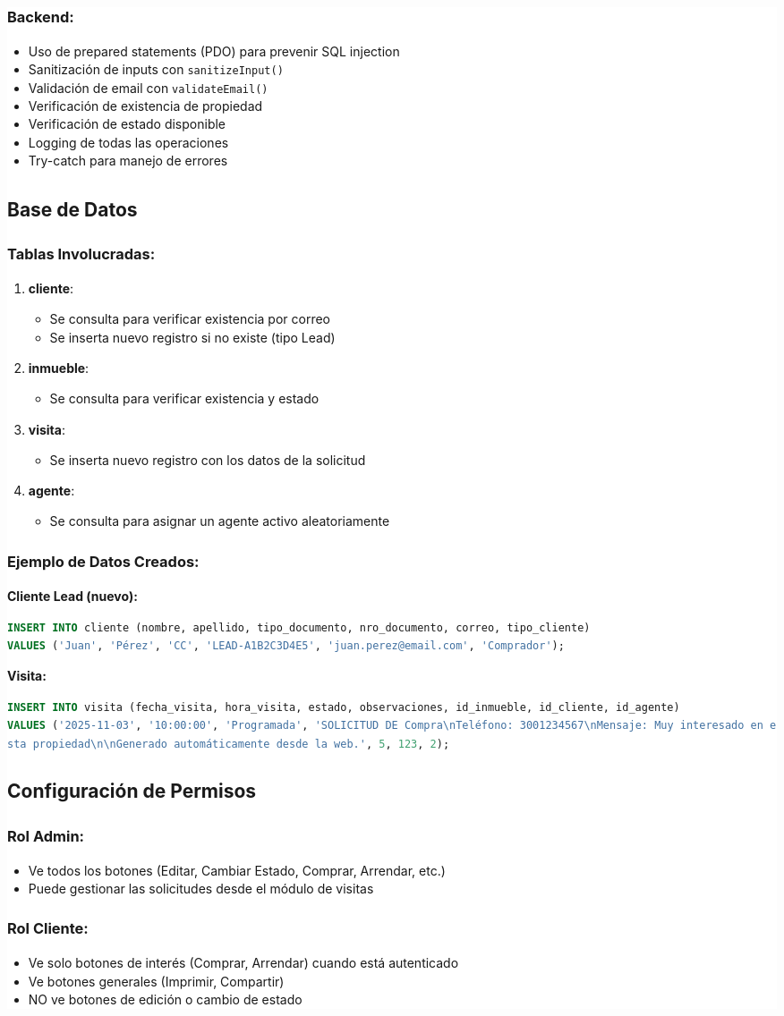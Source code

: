 ### Backend:
- Uso de prepared statements (PDO) para prevenir SQL injection
- Sanitización de inputs con `sanitizeInput()`
- Validación de email con `validateEmail()`
- Verificación de existencia de propiedad
- Verificación de estado disponible
- Logging de todas las operaciones
- Try-catch para manejo de errores

## Base de Datos

### Tablas Involucradas:

1. **cliente**:
   - Se consulta para verificar existencia por correo
   - Se inserta nuevo registro si no existe (tipo Lead)

2. **inmueble**:
   - Se consulta para verificar existencia y estado

3. **visita**:
   - Se inserta nuevo registro con los datos de la solicitud

4. **agente**:
   - Se consulta para asignar un agente activo aleatoriamente

### Ejemplo de Datos Creados:

**Cliente Lead (nuevo):**
```sql
INSERT INTO cliente (nombre, apellido, tipo_documento, nro_documento, correo, tipo_cliente)
VALUES ('Juan', 'Pérez', 'CC', 'LEAD-A1B2C3D4E5', 'juan.perez@email.com', 'Comprador');
```

**Visita:**
```sql
INSERT INTO visita (fecha_visita, hora_visita, estado, observaciones, id_inmueble, id_cliente, id_agente)
VALUES ('2025-11-03', '10:00:00', 'Programada', 'SOLICITUD DE Compra\nTeléfono: 3001234567\nMensaje: Muy interesado en esta propiedad\n\nGenerado automáticamente desde la web.', 5, 123, 2);
```

## Configuración de Permisos

### Rol Admin:
- Ve todos los botones (Editar, Cambiar Estado, Comprar, Arrendar, etc.)
- Puede gestionar las solicitudes desde el módulo de visitas

### Rol Cliente:
- Ve solo botones de interés (Comprar, Arrendar) cuando está autenticado
- Ve botones generales (Imprimir, Compartir)
- NO ve botones de edición o cambio de estado
